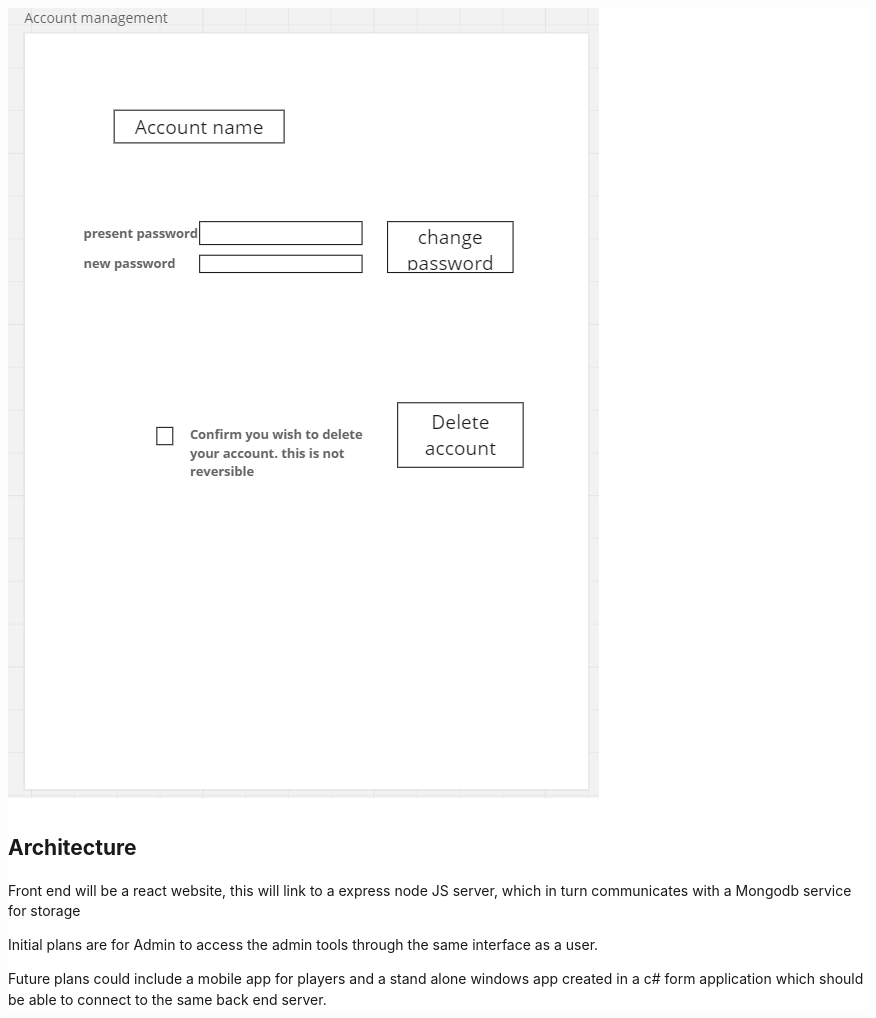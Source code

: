 ![Admin page](./images/accountManagement.png)

## Architecture

Front end will be a react website, this will link to a express node JS server, which in turn communicates with a Mongodb service for storage

Initial plans are for Admin to access the admin tools through the same interface as a user.

Future plans could include a mobile app for players and a stand alone windows app created in a c# form application which should be able to connect to the same back end server.
